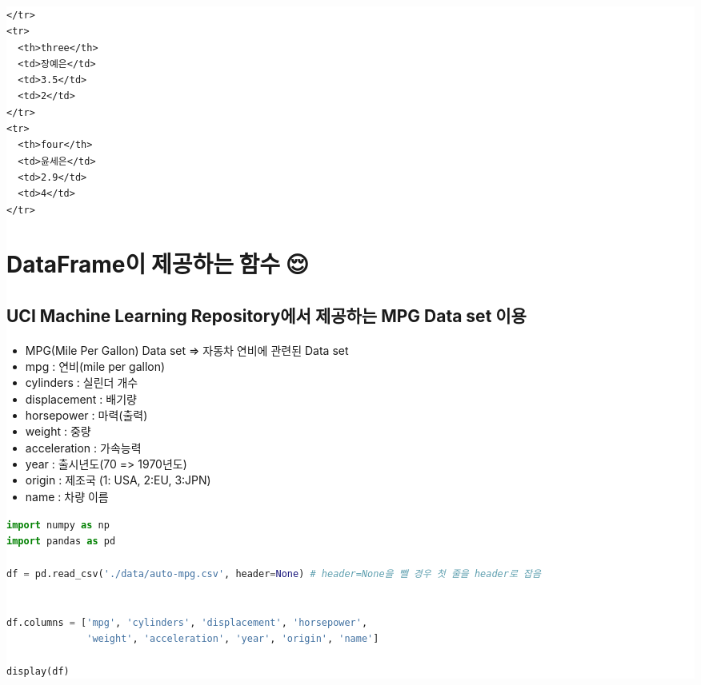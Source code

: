     </tr>
    <tr>
      <th>three</th>
      <td>장예은</td>
      <td>3.5</td>
      <td>2</td>
    </tr>
    <tr>
      <th>four</th>
      <td>윤세은</td>
      <td>2.9</td>
      <td>4</td>
    </tr>
  </tbody>
</table>
</div>


# DataFrame이 제공하는 함수 😌

## UCI Machine Learning Repository에서 제공하는 MPG Data set 이용
- MPG(Mile Per Gallon) Data set => 자동차 연비에 관련된 Data set
- mpg : 연비(mile per gallon)
- cylinders : 실린더 개수
- displacement : 배기량
- horsepower : 마력(출력)
- weight : 중량
- acceleration : 가속능력
- year : 출시년도(70 => 1970년도)
- origin : 제조국 (1: USA, 2:EU, 3:JPN)
- name : 차량 이름


```python
import numpy as np
import pandas as pd

df = pd.read_csv('./data/auto-mpg.csv', header=None) # header=None을 뺄 경우 첫 줄을 header로 잡음


df.columns = ['mpg', 'cylinders', 'displacement', 'horsepower',
              'weight', 'acceleration', 'year', 'origin', 'name']

display(df)
```


<div>
<style scoped>
    .dataframe tbody tr th:only-of-type {
        vertical-align: middle;
    }

